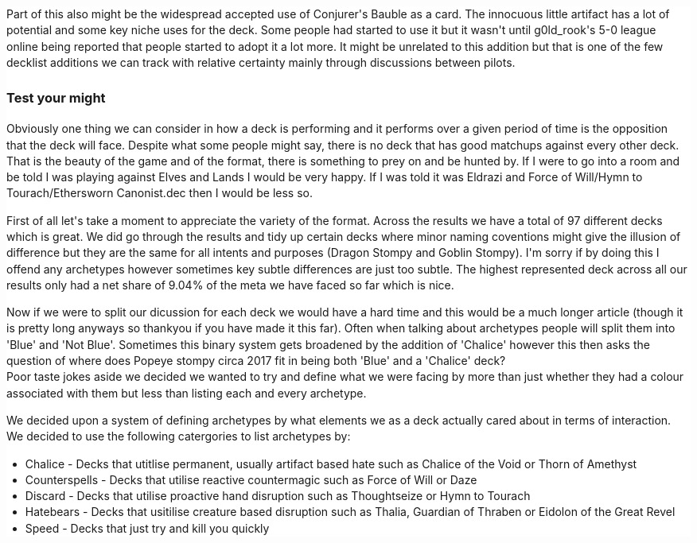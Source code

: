 Part of this also might be the widespread accepted use of Conjurer's Bauble as a card. The innocuous little 
artifact has a lot of potential and some key niche uses for the deck. Some people had started to use it but
it wasn't until g0ld_rook's 5-0 league online being reported that people started to adopt it a lot more. It
might be unrelated to this addition but that is one of the few decklist additions we can track with relative certainty
mainly through discussions between pilots.


### Test your might

Obviously one thing we can consider in how a deck is performing and it performs over a given period of time is 
the opposition that the deck will face. Despite what some people might say, there is no deck that has good matchups
against every other deck. That is the beauty of the game and of the format, there is something to prey on and be hunted
by. If I were to go into a room and be told I was playing against Elves and Lands I would be very happy. If I was told
it was Eldrazi and Force of Will/Hymn to Tourach/Ethersworn Canonist.dec then I would be less so.

First of all let's take a moment to appreciate the variety of the format. Across the results we have a total of 97
different decks which is great. We did go through the results and tidy up certain decks where minor naming coventions
might give the illusion of difference but they are the same for all intents and purposes (Dragon Stompy and Goblin Stompy).
I'm sorry if by doing this I offend any archetypes however sometimes key subtle differences are just too subtle. The highest 
represented deck across all our results only had a net share of 9.04% of the meta we have faced so far which is nice.

Now if we were to split our dicussion for each deck we would have a hard time and this would be a much longer article (though
it is pretty long anyways so thankyou if you have made it this far). Often when talking about archetypes people will split
them into 'Blue' and 'Not Blue'. Sometimes this binary system gets broadened by the addition of 'Chalice' however this then 
asks the question of where does Popeye stompy circa 2017 fit in being both 'Blue' and a 'Chalice' deck?  
Poor taste jokes aside we decided we wanted to try and define what we were facing by more than just whether they had a 
colour associated with them but less than listing each and every archetype.

We decided upon a system of defining archetypes by what elements we as a deck actually cared about in terms of interaction.
We decided to use the following catergories to list archetypes by:

- Chalice - Decks that utitlise permanent, usually artifact based hate such as Chalice of the Void or Thorn of Amethyst
- Counterspells - Decks that utilise reactive countermagic such as Force of Will or Daze
- Discard - Decks that utilise proactive hand disruption such as Thoughtseize or Hymn to Tourach
- Hatebears - Decks that usitilise creature based disruption such as Thalia, Guardian of Thraben or Eidolon of the Great Revel
- Speed - Decks that just try and kill you quickly
